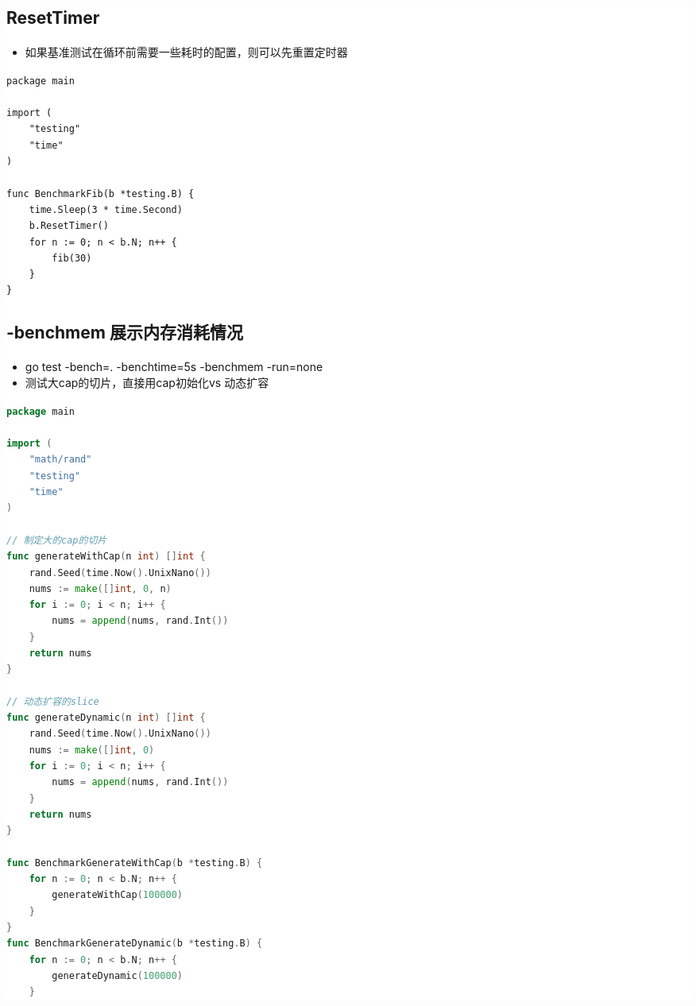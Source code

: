 
## ResetTimer
-  如果基准测试在循环前需要一些耗时的配置，则可以先重置定时器
```shell script
package main

import (
	"testing"
	"time"
)

func BenchmarkFib(b *testing.B) {
	time.Sleep(3 * time.Second)
	b.ResetTimer()
	for n := 0; n < b.N; n++ {
		fib(30)
	}
}

```


## -benchmem  展示内存消耗情况
- go test -bench=. -benchtime=5s  -benchmem -run=none
- 测试大cap的切片，直接用cap初始化vs 动态扩容
```go
package main

import (
	"math/rand"
	"testing"
	"time"
)

// 制定大的cap的切片
func generateWithCap(n int) []int {
	rand.Seed(time.Now().UnixNano())
	nums := make([]int, 0, n)
	for i := 0; i < n; i++ {
		nums = append(nums, rand.Int())
	}
	return nums
}

// 动态扩容的slice
func generateDynamic(n int) []int {
	rand.Seed(time.Now().UnixNano())
	nums := make([]int, 0)
	for i := 0; i < n; i++ {
		nums = append(nums, rand.Int())
	}
	return nums
}

func BenchmarkGenerateWithCap(b *testing.B) {
	for n := 0; n < b.N; n++ {
		generateWithCap(100000)
	}
}
func BenchmarkGenerateDynamic(b *testing.B) {
	for n := 0; n < b.N; n++ {
		generateDynamic(100000)
	}
```